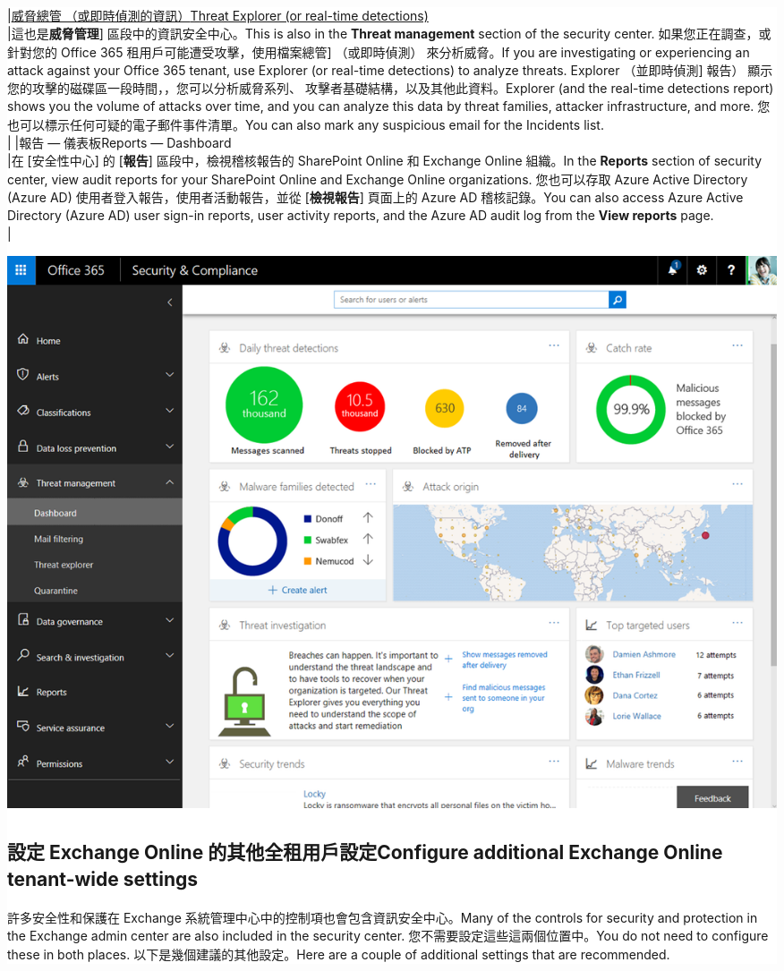 |[<span data-ttu-id="2c1a0-184">威脅總管 （或即時偵測的資訊）</span><span class="sxs-lookup"><span data-stu-id="2c1a0-184">Threat Explorer (or real-time detections)</span></span>](threat-explorer.md)  <br/> |<span data-ttu-id="2c1a0-185">這也是**威脅管理**] 區段中的資訊安全中心。</span><span class="sxs-lookup"><span data-stu-id="2c1a0-185">This is also in the **Threat management** section of the security center.</span></span> <span data-ttu-id="2c1a0-186">如果您正在調查，或針對您的 Office 365 租用戶可能遭受攻擊，使用檔案總管] （或即時偵測） 來分析威脅。</span><span class="sxs-lookup"><span data-stu-id="2c1a0-186">If you are investigating or experiencing an attack against your Office 365 tenant, use Explorer (or real-time detections) to analyze threats.</span></span> <span data-ttu-id="2c1a0-187">Explorer （並即時偵測] 報告） 顯示您的攻擊的磁碟區一段時間，，您可以分析威脅系列、 攻擊者基礎結構，以及其他此資料。</span><span class="sxs-lookup"><span data-stu-id="2c1a0-187">Explorer (and the real-time detections report) shows you the volume of attacks over time, and you can analyze this data by threat families, attacker infrastructure, and more.</span></span> <span data-ttu-id="2c1a0-188">您也可以標示任何可疑的電子郵件事件清單。</span><span class="sxs-lookup"><span data-stu-id="2c1a0-188">You can also mark any suspicious email for the Incidents list.</span></span>  <br/> |
|<span data-ttu-id="2c1a0-189">報告 — 儀表板</span><span class="sxs-lookup"><span data-stu-id="2c1a0-189">Reports — Dashboard</span></span>  <br/> |<span data-ttu-id="2c1a0-190">在 [安全性中心] 的 [**報告**] 區段中，檢視稽核報告的 SharePoint Online 和 Exchange Online 組織。</span><span class="sxs-lookup"><span data-stu-id="2c1a0-190">In the **Reports** section of security center, view audit reports for your SharePoint Online and Exchange Online organizations.</span></span> <span data-ttu-id="2c1a0-191">您也可以存取 Azure Active Directory (Azure AD) 使用者登入報告，使用者活動報告，並從 [**檢視報告**] 頁面上的 Azure AD 稽核記錄。</span><span class="sxs-lookup"><span data-stu-id="2c1a0-191">You can also access Azure Active Directory (Azure AD) user sign-in reports, user activity reports, and the Azure AD audit log from the **View reports** page.</span></span>  <br/> |
   
![資訊安全中心儀表板](media/870ab776-36d2-49c7-b615-93b2bc42fce5.png)
  
## <a name="configure-additional-exchange-online-tenant-wide-settings"></a><span data-ttu-id="2c1a0-193">設定 Exchange Online 的其他全租用戶設定</span><span class="sxs-lookup"><span data-stu-id="2c1a0-193">Configure additional Exchange Online tenant-wide settings</span></span>

<span data-ttu-id="2c1a0-194">許多安全性和保護在 Exchange 系統管理中心中的控制項也會包含資訊安全中心。</span><span class="sxs-lookup"><span data-stu-id="2c1a0-194">Many of the controls for security and protection in the Exchange admin center are also included in the security center.</span></span> <span data-ttu-id="2c1a0-195">您不需要設定這些這兩個位置中。</span><span class="sxs-lookup"><span data-stu-id="2c1a0-195">You do not need to configure these in both places.</span></span> <span data-ttu-id="2c1a0-196">以下是幾個建議的其他設定。</span><span class="sxs-lookup"><span data-stu-id="2c1a0-196">Here are a couple of additional settings that are recommended.</span></span> 
  